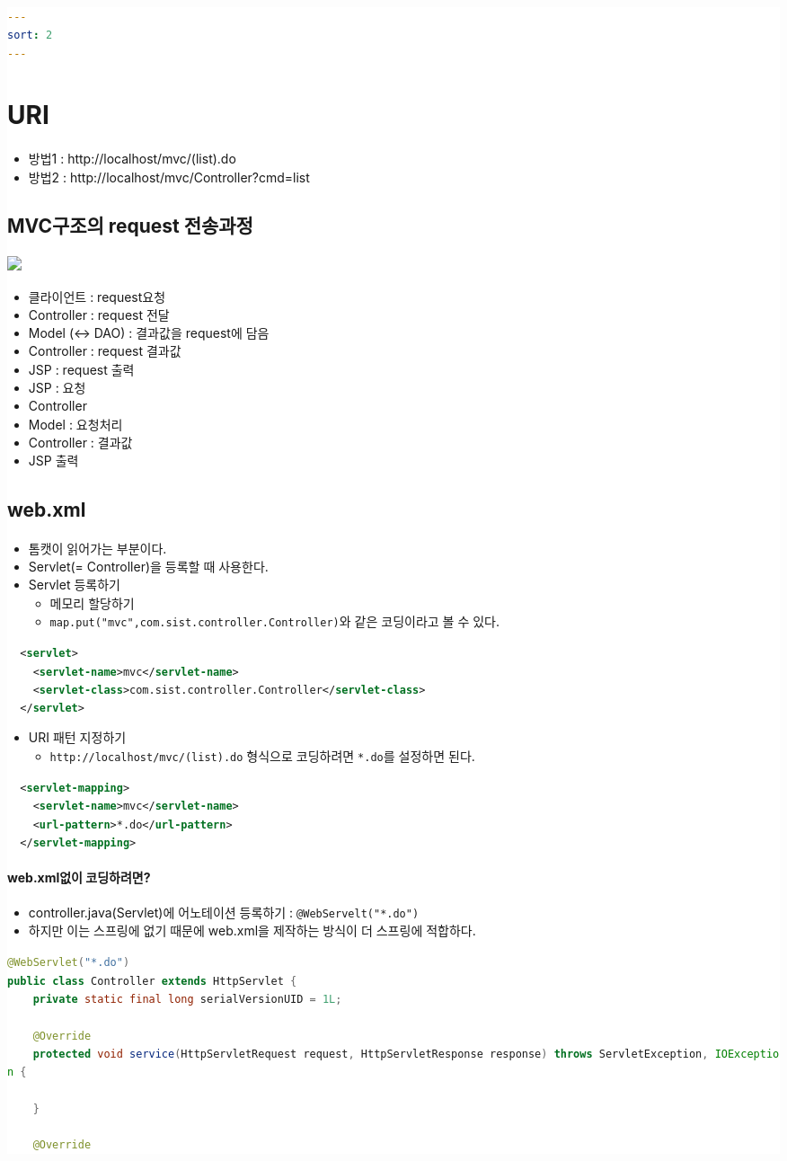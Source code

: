 ```yaml
---
sort: 2
---
```


# URI

- 방법1 : http://localhost/mvc/(list).do
- 방법2 : http://localhost/mvc/Controller?cmd=list


## MVC구조의 request 전송과정
![](https://img1.daumcdn.net/thumb/R720x0.q80/?scode=mtistory2&fname=http%3A%2F%2Fcfile6.uf.tistory.com%2Fimage%2F2405DC46577868AF13E0FE)
  - 클라이언트 : request요청
  - Controller : request 전달
  - Model (↔ DAO) : 결과값을 request에 담음
  - Controller : request 결과값
  - JSP : request 출력
  - JSP : 요청
  - Controller
  - Model : 요청처리
  - Controller : 결과값
  - JSP 출력


## web.xml
- 톰캣이 읽어가는 부분이다. 
- Servlet(= Controller)을 등록할 때 사용한다.
- Servlet 등록하기
  - 메모리 할당하기
  - `map.put("mvc",com.sist.controller.Controller)`와 같은 코딩이라고 볼 수 있다. 
```xml
  <servlet>
  	<servlet-name>mvc</servlet-name>
  	<servlet-class>com.sist.controller.Controller</servlet-class>
  </servlet>
```

- URI 패턴 지정하기
  - `http://localhost/mvc/(list).do` 형식으로 코딩하려면 `*.do`를 설정하면 된다.
```xml
  <servlet-mapping>
  	<servlet-name>mvc</servlet-name>
  	<url-pattern>*.do</url-pattern>
  </servlet-mapping>
```


#### web.xml없이 코딩하려면?
- controller.java(Servlet)에 어노테이션 등록하기 : `@WebServelt("*.do")`
- 하지만 이는 스프링에 없기 때문에 web.xml을 제작하는 방식이 더 스프링에 적합하다.
```java
@WebServlet("*.do")
public class Controller extends HttpServlet {
	private static final long serialVersionUID = 1L;

	@Override
	protected void service(HttpServletRequest request, HttpServletResponse response) throws ServletException, IOException {
		
	}

	@Override
```